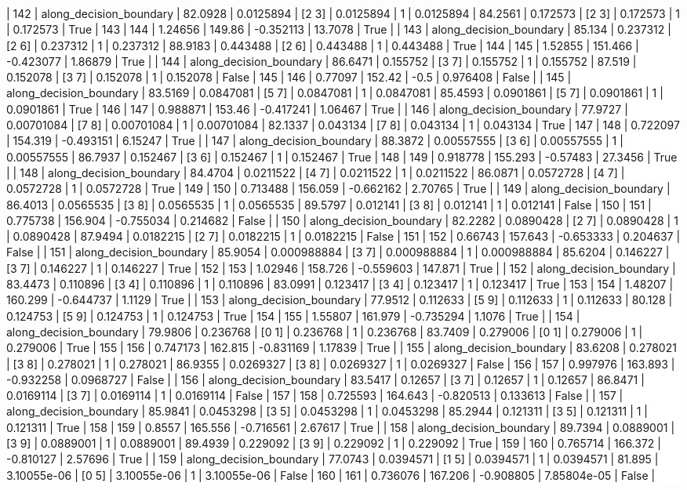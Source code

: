 | 142 | along_decision_boundary |     82.0928 | 0.0125894   | [2 3]    |   0.0125894   |      1 | 0.0125894   |      84.2561 | 0.172573    | [2 3]     |    0.172573    |       1 | 0.172573    | True      |    143 |             144 |                1.24656  |              149.86    | -0.352113  |    13.7078      | True            |
| 143 | along_decision_boundary |     85.134  | 0.237312    | [2 6]    |   0.237312    |      1 | 0.237312    |      88.9183 | 0.443488    | [2 6]     |    0.443488    |       1 | 0.443488    | True      |    144 |             145 |                1.52855  |              151.466   | -0.423077  |     1.86879     | True            |
| 144 | along_decision_boundary |     86.6471 | 0.155752    | [3 7]    |   0.155752    |      1 | 0.155752    |      87.519  | 0.152078    | [3 7]     |    0.152078    |       1 | 0.152078    | False     |    145 |             146 |                0.77097  |              152.42    | -0.5       |     0.976408    | False           |
| 145 | along_decision_boundary |     83.5169 | 0.0847081   | [5 7]    |   0.0847081   |      1 | 0.0847081   |      85.4593 | 0.0901861   | [5 7]     |    0.0901861   |       1 | 0.0901861   | True      |    146 |             147 |                0.988871 |              153.46    | -0.417241  |     1.06467     | True            |
| 146 | along_decision_boundary |     77.9727 | 0.00701084  | [7 8]    |   0.00701084  |      1 | 0.00701084  |      82.1337 | 0.043134    | [7 8]     |    0.043134    |       1 | 0.043134    | True      |    147 |             148 |                0.722097 |              154.319   | -0.493151  |     6.15247     | True            |
| 147 | along_decision_boundary |     88.3872 | 0.00557555  | [3 6]    |   0.00557555  |      1 | 0.00557555  |      86.7937 | 0.152467    | [3 6]     |    0.152467    |       1 | 0.152467    | True      |    148 |             149 |                0.918778 |              155.293   | -0.57483   |    27.3456      | True            |
| 148 | along_decision_boundary |     84.4704 | 0.0211522   | [4 7]    |   0.0211522   |      1 | 0.0211522   |      86.0871 | 0.0572728   | [4 7]     |    0.0572728   |       1 | 0.0572728   | True      |    149 |             150 |                0.713488 |              156.059   | -0.662162  |     2.70765     | True            |
| 149 | along_decision_boundary |     86.4013 | 0.0565535   | [3 8]    |   0.0565535   |      1 | 0.0565535   |      89.5797 | 0.012141    | [3 8]     |    0.012141    |       1 | 0.012141    | False     |    150 |             151 |                0.775738 |              156.904   | -0.755034  |     0.214682    | False           |
| 150 | along_decision_boundary |     82.2282 | 0.0890428   | [2 7]    |   0.0890428   |      1 | 0.0890428   |      87.9494 | 0.0182215   | [2 7]     |    0.0182215   |       1 | 0.0182215   | False     |    151 |             152 |                0.66743  |              157.643   | -0.653333  |     0.204637    | False           |
| 151 | along_decision_boundary |     85.9054 | 0.000988884 | [3 7]    |   0.000988884 |      1 | 0.000988884 |      85.6204 | 0.146227    | [3 7]     |    0.146227    |       1 | 0.146227    | True      |    152 |             153 |                1.02946  |              158.726   | -0.559603  |   147.871       | True            |
| 152 | along_decision_boundary |     83.4473 | 0.110896    | [3 4]    |   0.110896    |      1 | 0.110896    |      83.0991 | 0.123417    | [3 4]     |    0.123417    |       1 | 0.123417    | True      |    153 |             154 |                1.48207  |              160.299   | -0.644737  |     1.1129      | True            |
| 153 | along_decision_boundary |     77.9512 | 0.112633    | [5 9]    |   0.112633    |      1 | 0.112633    |      80.128  | 0.124753    | [5 9]     |    0.124753    |       1 | 0.124753    | True      |    154 |             155 |                1.55807  |              161.979   | -0.735294  |     1.1076      | True            |
| 154 | along_decision_boundary |     79.9806 | 0.236768    | [0 1]    |   0.236768    |      1 | 0.236768    |      83.7409 | 0.279006    | [0 1]     |    0.279006    |       1 | 0.279006    | True      |    155 |             156 |                0.747173 |              162.815   | -0.831169  |     1.17839     | True            |
| 155 | along_decision_boundary |     83.6208 | 0.278021    | [3 8]    |   0.278021    |      1 | 0.278021    |      86.9355 | 0.0269327   | [3 8]     |    0.0269327   |       1 | 0.0269327   | False     |    156 |             157 |                0.997976 |              163.893   | -0.932258  |     0.0968727   | False           |
| 156 | along_decision_boundary |     83.5417 | 0.12657     | [3 7]    |   0.12657     |      1 | 0.12657     |      86.8471 | 0.0169114   | [3 7]     |    0.0169114   |       1 | 0.0169114   | False     |    157 |             158 |                0.725593 |              164.643   | -0.820513  |     0.133613    | False           |
| 157 | along_decision_boundary |     85.9841 | 0.0453298   | [3 5]    |   0.0453298   |      1 | 0.0453298   |      85.2944 | 0.121311    | [3 5]     |    0.121311    |       1 | 0.121311    | True      |    158 |             159 |                0.8557   |              165.556   | -0.716561  |     2.67617     | True            |
| 158 | along_decision_boundary |     89.7394 | 0.0889001   | [3 9]    |   0.0889001   |      1 | 0.0889001   |      89.4939 | 0.229092    | [3 9]     |    0.229092    |       1 | 0.229092    | True      |    159 |             160 |                0.765714 |              166.372   | -0.810127  |     2.57696     | True            |
| 159 | along_decision_boundary |     77.0743 | 0.0394571   | [1 5]    |   0.0394571   |      1 | 0.0394571   |      81.895  | 3.10055e-06 | [0 5]     |    3.10055e-06 |       1 | 3.10055e-06 | False     |    160 |             161 |                0.736076 |              167.206   | -0.908805  |     7.85804e-05 | False           |